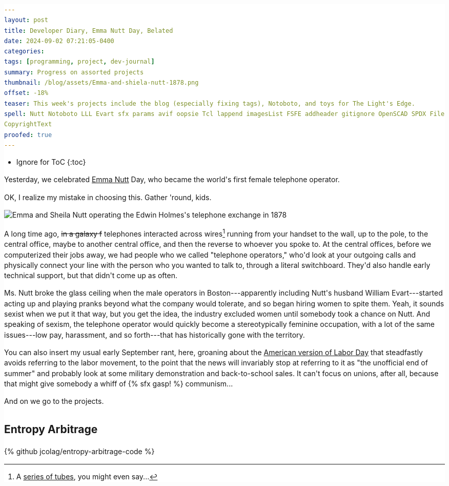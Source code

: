 ```yaml
---
layout: post
title: Developer Diary, Emma Nutt Day, Belated
date: 2024-09-02 07:21:05-0400
categories:
tags: [programming, project, dev-journal]
summary: Progress on assorted projects
thumbnail: /blog/assets/Emma-and-shiela-nutt-1878.png
offset: -18%
teaser: This week's projects include the blog (especially fixing tags), Notoboto, and toys for The Light's Edge.
spell: Nutt Notoboto LLL Evart sfx params avif oopsie Tcl lappend imagesList FSFE addheader gitignore OpenSCAD SPDX FileCopyrightText
proofed: true
---
```


* Ignore for ToC
{:toc}

Yesterday, we celebrated [Emma Nutt](https://en.wikipedia.org/wiki/Emma_Nutt) Day, who became the world's first female telephone operator.

OK, I realize my mistake in choosing this.  Gather 'round, kids.

![Emma and Sheila Nutt operating the Edwin Holmes's telephone exchange in 1878](/blog/assets/Emma-and-shiela-nutt-1878.png "When someone says that they'll patch you through to someone else, that refers to the patch cables that you see linking one slot to another")

A long time ago, ~~in a galaxy f~~ telephones interacted across wires[^1] running from your handset to the wall, up to the pole, to the central office, maybe to another central office, and then the reverse to whoever you spoke to.  At the central offices, before we computerized their jobs away, we had people who we called "telephone operators," who'd look at your outgoing calls and physically connect your line with the person who you wanted to talk to, through a literal switchboard.  They'd also handle early technical support, but that didn't come up as often.

[^1]:  A [series of tubes](https://en.wikipedia.org/wiki/Series_of_tubes), you might even say...

Ms. Nutt broke the glass ceiling when the male operators in Boston---apparently including Nutt's husband William Evart---started acting up and playing pranks beyond what the company would tolerate, and so began hiring women to spite them.  Yeah, it sounds sexist when we put it that way, but you get the idea, the industry excluded women until somebody took a chance on Nutt.  And speaking of sexism, the telephone operator would quickly become a stereotypically feminine occupation, with a lot of the same issues---low pay, harassment, and so forth---that has historically gone with the territory.

You can also insert my usual early September rant, here, groaning about the [American version of Labor Day](https://en.wikipedia.org/wiki/Labor_Day) that steadfastly avoids referring to the labor movement, to the point that the news will invariably stop at referring to it as "the unofficial end of summer" and probably look at some military demonstration and back-to-school sales.  It can't focus on unions, after all, because that might give somebody a whiff of {% sfx gasp! %} communism...

And on we go to the projects.

## Entropy Arbitrage

{% github jcolag/entropy-arbitrage-code %}


[^3]:  I feel the need to point out how much more engaging and informative their quick onboarding video feels---while also coming off as entirely inoffensive---in comparison to the awful [advertisements]({% post_url 2021-05-15-fsf %}) that the U.S. version of the FSF put out in hopes of getting donations...
[^4]:  While I don't want to get off on an anti-copyright rant because I largely stopped having huge problems with copyright when I stopped following corporate media so closely, but automatic copyright and renewal, I think, makes for some of the worst aspects of how things have evolved.  For example, repeating (with or without alterations) somebody's social media post without explicit permission *technically* violates their copyright, even though they probably didn't give it any thought.
[^2]:  Notoboto would probably make a better example of why this would matter than a project with only one real file, because the buttons and menu items over there use [Material Icons](https://fonts.google.com/icons).  There, my code falls under the AGPL v3 as the project license says, but the icons fall under the Apache 2.0 license, with Google as the copyright holder.  I point this out in the `README` file, but REUSE provides the information closer to where somebody would actually want it.  In that sense, it makes a good candidate for this standard.  Similarly for the website repository for [**The Light's Edge**](https://codeberg.org/jcolag/thelightsedge), which includes images from a variety of sources that I currently credit in the `README`.